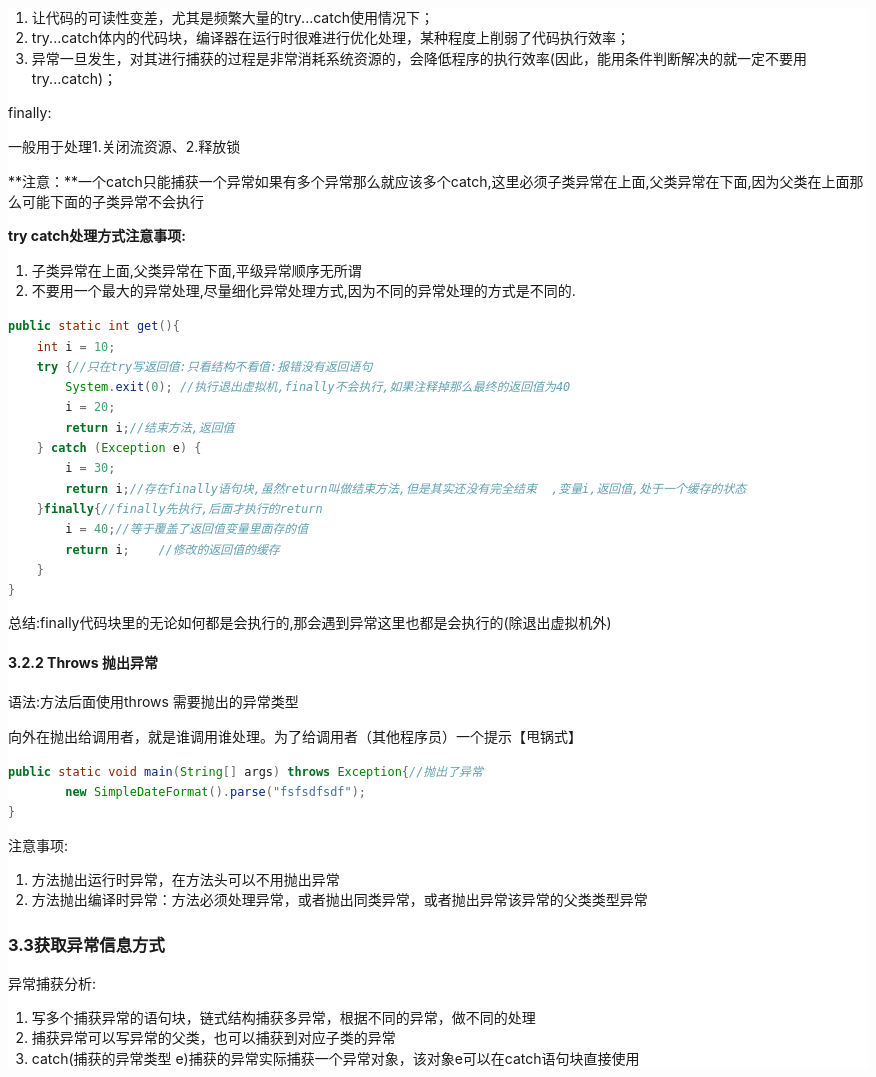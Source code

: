 1. 让代码的可读性变差，尤其是频繁大量的try...catch使用情况下；
2. try...catch体内的代码块，编译器在运行时很难进行优化处理，某种程度上削弱了代码执行效率；
3. 异常一旦发生，对其进行捕获的过程是非常消耗系统资源的，会降低程序的执行效率(因此，能用条件判断解决的就一定不要用try...catch)；

finally:

一般用于处理1.关闭流资源、2.释放锁

**注意：**一个catch只能捕获一个异常如果有多个异常那么就应该多个catch,这里必须子类异常在上面,父类异常在下面,因为父类在上面那么可能下面的子类异常不会执行

**try catch处理方式注意事项:**

1. 子类异常在上面,父类异常在下面,平级异常顺序无所谓
2. 不要用一个最大的异常处理,尽量细化异常处理方式,因为不同的异常处理的方式是不同的.

```java
public static int get(){
	int i = 10;
	try {//只在try写返回值:只看结构不看值:报错没有返回语句
		System.exit(0); //执行退出虚拟机,finally不会执行,如果注释掉那么最终的返回值为40
		i = 20;
		return i;//结束方法,返回值
	} catch (Exception e) {
		i = 30;
		return i;//存在finally语句块,虽然return叫做结束方法,但是其实还没有完全结束  ,变量i,返回值,处于一个缓存的状态
	}finally{//finally先执行,后面才执行的return
		i = 40;//等于覆盖了返回值变量里面存的值
		return i;    //修改的返回值的缓存
	}
}
```

总结:finally代码块里的无论如何都是会执行的,那会遇到异常这里也都是会执行的(除退出虚拟机外)

#### 3.2.2 Throws 抛出异常

语法:方法后面使用throws 需要抛出的异常类型

向外在抛出给调用者，就是谁调用谁处理。为了给调用者（其他程序员）一个提示【甩锅式】

```java
public static void main(String[] args) throws Exception{//抛出了异常
		new SimpleDateFormat().parse("fsfsdfsdf");
}
```

注意事项:

1. 方法抛出运行时异常，在方法头可以不用抛出异常
2. 方法抛出编译时异常：方法必须处理异常，或者抛出同类异常，或者抛出异常该异常的父类类型异常

### 3.3获取异常信息方式

异常捕获分析:

1. 写多个捕获异常的语句块，链式结构捕获多异常，根据不同的异常，做不同的处理
2. 捕获异常可以写异常的父类，也可以捕获到对应子类的异常
3. catch(捕获的异常类型 e)捕获的异常实际捕获一个异常对象，该对象e可以在catch语句块直接使用
